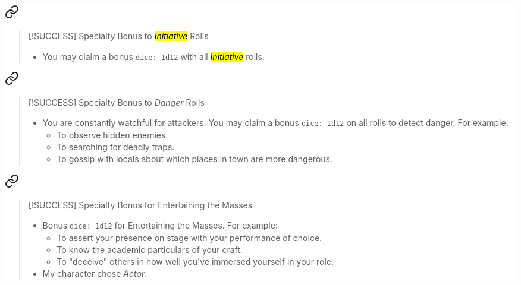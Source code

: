 <div class="transclusion internal-embed is-loaded"><a class="markdown-embed-link" href="/tabletop/campaigns/and-a-thousand-years-more/inventory/gifts/danger-sense/#dangersenseinitiative" aria-label="Open link"><svg xmlns="http://www.w3.org/2000/svg" width="24" height="24" viewBox="0 0 24 24" fill="none" stroke="currentColor" stroke-width="2" stroke-linecap="round" stroke-linejoin="round" class="svg-icon lucide-link"><path d="M10 13a5 5 0 0 0 7.54.54l3-3a5 5 0 0 0-7.07-7.07l-1.72 1.71"></path><path d="M14 11a5 5 0 0 0-7.54-.54l-3 3a5 5 0 0 0 7.07 7.07l1.71-1.71"></path></svg></a><div class="markdown-embed">



> [!SUCCESS] Specialty Bonus to *<mark class="hltr-aqua-purple hltr-gradient">Initiative</mark>* Rolls
> - You may claim a bonus `dice: 1d12` with all *<mark class="hltr-aqua-purple hltr-gradient">Initiative</mark>* rolls.

</div></div>



<div class="transclusion internal-embed is-loaded"><a class="markdown-embed-link" href="/tabletop/campaigns/and-a-thousand-years-more/inventory/gifts/danger-sense/#dangersensedanger" aria-label="Open link"><svg xmlns="http://www.w3.org/2000/svg" width="24" height="24" viewBox="0 0 24 24" fill="none" stroke="currentColor" stroke-width="2" stroke-linecap="round" stroke-linejoin="round" class="svg-icon lucide-link"><path d="M10 13a5 5 0 0 0 7.54.54l3-3a5 5 0 0 0-7.07-7.07l-1.72 1.71"></path><path d="M14 11a5 5 0 0 0-7.54-.54l-3 3a5 5 0 0 0 7.07 7.07l1.71-1.71"></path></svg></a><div class="markdown-embed">



> [!SUCCESS] Specialty Bonus to *Danger* Rolls
> - You are constantly watchful for attackers. You may claim a bonus `dice: 1d12` on all rolls to detect danger. For example:
> 	- To observe hidden enemies.
> 	- To searching for deadly traps.
> 	- To gossip with locals about which places in town are more dangerous.

</div></div>



<div class="transclusion internal-embed is-loaded"><a class="markdown-embed-link" href="/tabletop/campaigns/and-a-thousand-years-more/inventory/gifts/performance-of-type-of-choice/#performanceentertainingthemasses" aria-label="Open link"><svg xmlns="http://www.w3.org/2000/svg" width="24" height="24" viewBox="0 0 24 24" fill="none" stroke="currentColor" stroke-width="2" stroke-linecap="round" stroke-linejoin="round" class="svg-icon lucide-link"><path d="M10 13a5 5 0 0 0 7.54.54l3-3a5 5 0 0 0-7.07-7.07l-1.72 1.71"></path><path d="M14 11a5 5 0 0 0-7.54-.54l-3 3a5 5 0 0 0 7.07 7.07l1.71-1.71"></path></svg></a><div class="markdown-embed">



> [!SUCCESS] Specialty Bonus for Entertaining the Masses
> - Bonus `dice: 1d12` for Entertaining the Masses. For example:
> 	- To assert your presence on stage with your performance of choice.
> 	- To know the academic particulars of your craft.
> 	- To "deceive" others in how well you've immersed yourself in your role.
> - My character chose *Actor*.

</div></div>


